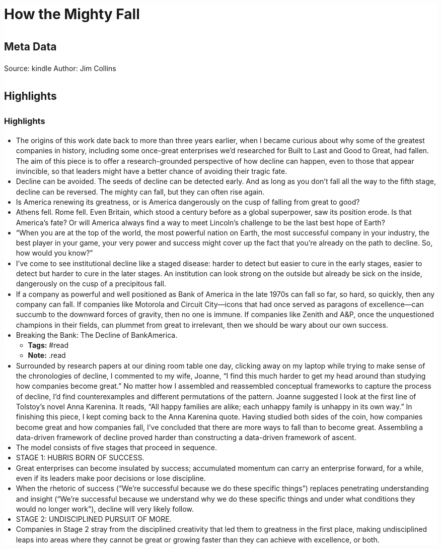 # How the Mighty Fall

## Meta Data

Source:  kindle 
Author: Jim Collins

## Highlights

### Highlights

- The origins of this work date back to more than three years earlier, when I became curious about why some of the greatest companies in history, including some once-great enterprises we’d researched for Built to Last and Good to Great, had fallen. The aim of this piece is to offer a research-grounded perspective of how decline can happen, even to those that appear invincible, so that leaders might have a better chance of avoiding their tragic fate.
- Decline can be avoided. The seeds of decline can be detected early. And as long as you don’t fall all the way to the fifth stage, decline can be reversed. The mighty can fall, but they can often rise again.
- Is America renewing its greatness, or is America dangerously on the cusp of falling from great to good?
- Athens fell. Rome fell. Even Britain, which stood a century before as a global superpower, saw its position erode. Is that America’s fate? Or will America always find a way to meet Lincoln’s challenge to be the last best hope of Earth?
- “When you are at the top of the world, the most powerful nation on Earth, the most successful company in your industry, the best player in your game, your very power and success might cover up the fact that you’re already on the path to decline. So, how would you know?”
- I’ve come to see institutional decline like a staged disease: harder to detect but easier to cure in the early stages, easier to detect but harder to cure in the later stages. An institution can look strong on the outside but already be sick on the inside, dangerously on the cusp of a precipitous fall.
- If a company as powerful and well positioned as Bank of America in the late 1970s can fall so far, so hard, so quickly, then any company can fall. If companies like Motorola and Circuit City—icons that had once served as paragons of excellence—can succumb to the downward forces of gravity, then no one is immune. If companies like Zenith and A&P, once the unquestioned champions in their fields, can plummet from great to irrelevant, then we should be wary about our own success.
- Breaking the Bank: The Decline of BankAmerica.
    - **Tags:** #read
    - **Note:** .read
- Surrounded by research papers at our dining room table one day, clicking away on my laptop while trying to make sense of the chronologies of decline, I commented to my wife, Joanne, “I find this much harder to get my head around than studying how companies become great.” No matter how I assembled and reassembled conceptual frameworks to capture the process of decline, I’d find counterexamples and different permutations of the pattern. Joanne suggested I look at the first line of Tolstoy’s novel Anna Karenina. It reads, “All happy families are alike; each unhappy family is unhappy in its own way.” In finishing this piece, I kept coming back to the Anna Karenina quote. Having studied both sides of the coin, how companies become great and how companies fall, I’ve concluded that there are more ways to fall than to become great. Assembling a data-driven framework of decline proved harder than constructing a data-driven framework of ascent.
- The model consists of five stages that proceed in sequence.
- STAGE 1: HUBRIS BORN OF SUCCESS.
- Great enterprises can become insulated by success; accumulated momentum can carry an enterprise forward, for a while, even if its leaders make poor decisions or lose discipline.
- When the rhetoric of success (“We’re successful because we do these specific things”) replaces penetrating understanding and insight (“We’re successful because we understand why we do these specific things and under what conditions they would no longer work”), decline will very likely follow.
- STAGE 2: UNDISCIPLINED PURSUIT OF MORE.
- Companies in Stage 2 stray from the disciplined creativity that led them to greatness in the first place, making undisciplined leaps into areas where they cannot be great or growing faster than they can achieve with excellence, or both.